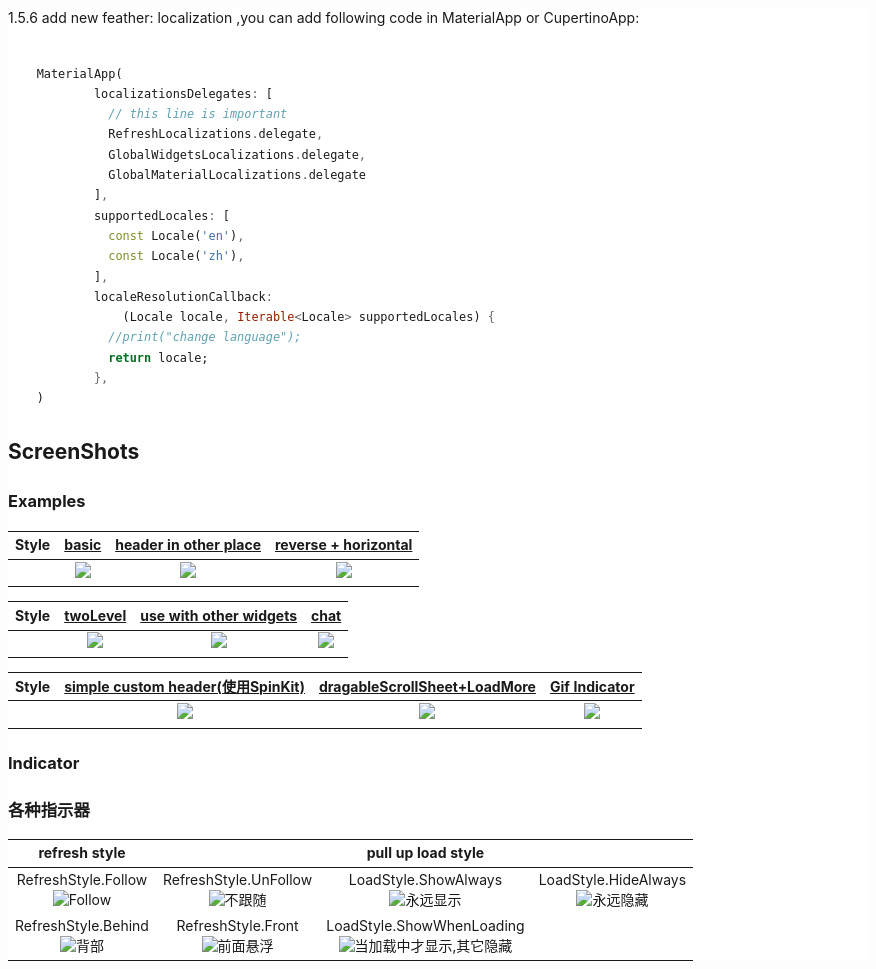 1.5.6 add new feather: localization ,you can add following code in MaterialApp or CupertinoApp:

```dart

    MaterialApp(
            localizationsDelegates: [
              // this line is important
              RefreshLocalizations.delegate,
              GlobalWidgetsLocalizations.delegate,
              GlobalMaterialLocalizations.delegate
            ],
            supportedLocales: [
              const Locale('en'),
              const Locale('zh'),
            ],
            localeResolutionCallback:
                (Locale locale, Iterable<Locale> supportedLocales) {
              //print("change language");
              return locale;
            },
    )

```


## ScreenShots



### Examples
|Style| [basic](example/lib/ui/example/useStage/basic.dart) | [header in other place](example/lib/ui/example/customindicator/link_header_example.dart) | [reverse + horizontal](example/lib/ui/example/useStage/horizontal+reverse.dart) |
|:---:|:---:|:---:|:---:|
|| ![](https://github.com/peng8350/flutter_pulltorefresh/blob/master/arts/example1.gif) | ![](https://github.com/peng8350/flutter_pulltorefresh/blob/master/arts/example2.gif) |![](https://github.com/peng8350/flutter_pulltorefresh/blob/master/arts/example3.gif) |

|Style|  [twoLevel](example/lib/ui/example/useStage/twolevel_refresh.dart) |[use with other widgets](example/lib/ui/example/otherwidget) |  [chat](example/lib/ui/example/useStage/qq_chat_list.dart) |
|:---:|:---:|:---:|:---:|
||  ![](https://github.com/peng8350/flutter_pulltorefresh/blob/master/arts/example4.gif) |![](https://github.com/peng8350/flutter_pulltorefresh/blob/master/arts/example5.gif) | ![](https://github.com/peng8350/flutter_pulltorefresh/blob/master/arts/example6.gif) |


|Style| [simple custom header(使用SpinKit)](example/lib/ui/example/customindicator/spinkit_header.dart)| [dragableScrollSheet+LoadMore](example/lib/ui/example/otherwidget/draggable_bottomsheet_loadmore.dart)|[Gif Indicator](example/lib/ui/example/customindicator/gif_indicator_example1.dart) |
|:---:|:---:|:---:|:---:|
|| ![](https://github.com/peng8350/flutter_pulltorefresh/blob/master/arts/example7.gif) | ![](https://github.com/peng8350/flutter_pulltorefresh/blob/master/arts/example8.gif) | ![](https://github.com/peng8350/flutter_pulltorefresh/blob/master/arts/gifindicator.gif) |



### Indicator

### 各种指示器

| refresh style |   |pull up load style| |
|:---:|:---:|:---:|:---:|
| RefreshStyle.Follow <br>![Follow](example/images/refreshstyle1.gif)|RefreshStyle.UnFollow <br> ![不跟随](example/images/refreshstyle2.gif)| LoadStyle.ShowAlways <br>  ![永远显示](example/images/loadstyle1.gif) | LoadStyle.HideAlways<br> ![永远隐藏](example/images/loadstyle2.gif)|
| RefreshStyle.Behind <br> ![背部](example/images/refreshstyle3.gif)| RefreshStyle.Front <br> ![前面悬浮](example/images/refreshstyle4.gif)| LoadStyle.ShowWhenLoading<br>  ![当加载中才显示,其它隐藏](example/images/loadstyle3.gif) | |
